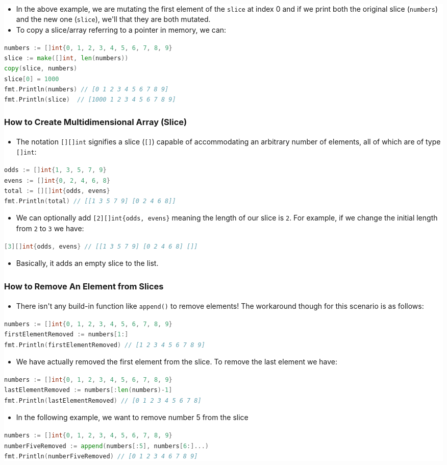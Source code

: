 -   In the above example, we are mutating the first element of the `slice` at index 0 and if we print both the original slice (`numbers`) and the new one (`slice`), we'll that they are both mutated.
-   To copy a slice/array referring to a pointer in memory, we can:

```go
numbers := []int{0, 1, 2, 3, 4, 5, 6, 7, 8, 9}
slice := make([]int, len(numbers))
copy(slice, numbers)
slice[0] = 1000
fmt.Println(numbers) // [0 1 2 3 4 5 6 7 8 9]
fmt.Println(slice)  // [1000 1 2 3 4 5 6 7 8 9]
```

### How to Create Multidimensional Array (Slice)

-   The notation `[][]int` signifies a slice (`[]`) capable of accommodating an arbitrary number of elements, all of which are of type `[]int`:

```go
odds := []int{1, 3, 5, 7, 9}
evens := []int{0, 2, 4, 6, 8}
total := [][]int{odds, evens}
fmt.Println(total) // [[1 3 5 7 9] [0 2 4 6 8]]
```

-   We can optionally add `[2][]int{odds, evens}` meaning the length of our slice is `2`. For example, if we change the initial length from `2` to `3` we have:

```go
[3][]int{odds, evens} // [[1 3 5 7 9] [0 2 4 6 8] []]
```

-   Basically, it adds an empty slice to the list.

### How to Remove An Element from Slices

-   There isn't any build-in function like `append()` to remove elements! The workaround though for this scenario is as follows:

```go
numbers := []int{0, 1, 2, 3, 4, 5, 6, 7, 8, 9}
firstElementRemoved := numbers[1:]
fmt.Println(firstElementRemoved) // [1 2 3 4 5 6 7 8 9]
```

-   We have actually removed the first element from the slice. To remove the last element we have:

```go
numbers := []int{0, 1, 2, 3, 4, 5, 6, 7, 8, 9}
lastElementRemoved := numbers[:len(numbers)-1]
fmt.Println(lastElementRemoved) // [0 1 2 3 4 5 6 7 8]
```

-   In the following example, we want to remove number 5 from the slice

```go
numbers := []int{0, 1, 2, 3, 4, 5, 6, 7, 8, 9}
numberFiveRemoved := append(numbers[:5], numbers[6:]...)
fmt.Println(numberFiveRemoved) // [0 1 2 3 4 6 7 8 9]
```
